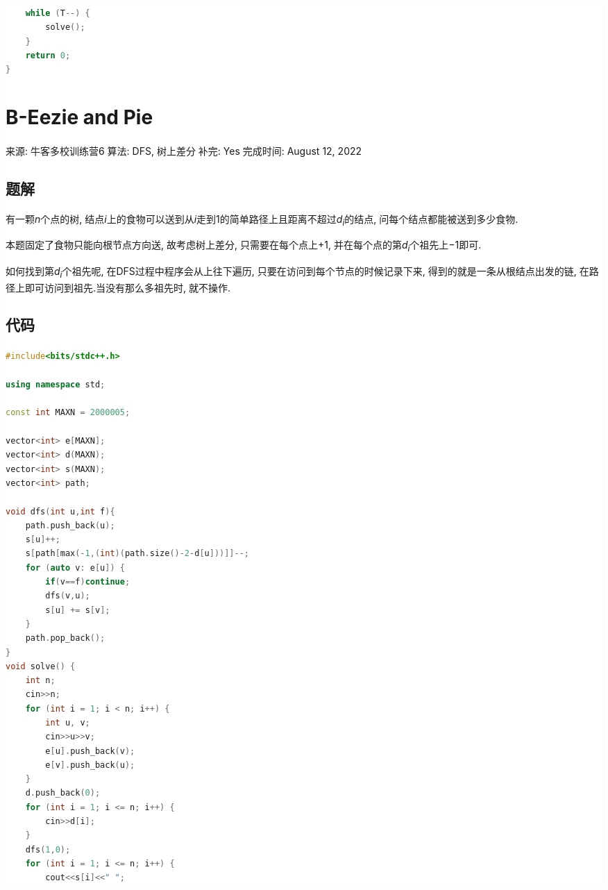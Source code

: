 ```cpp
    while (T--) {
        solve();
    }
    return 0;
}
```
# B-Eezie and Pie

来源: 牛客多校训练营6
算法: DFS, 树上差分
补完: Yes
完成时间: August 12, 2022

## 题解

有一颗$n$个点的树, 结点$i$上的食物可以送到从$i$走到$1$的简单路径上且距离不超过$d_i$的结点, 问每个结点都能被送到多少食物. 

本题固定了食物只能向根节点方向送, 故考虑树上差分, 只需要在每个点上$+1$, 并在每个点的第$d_i$个祖先上$-1$即可.

如何找到第$d_i$个祖先呢, 在DFS过程中程序会从上往下遍历, 只要在访问到每个节点的时候记录下来, 得到的就是一条从根结点出发的链, 在路径上即可访问到祖先.当没有那么多祖先时, 就不操作. 

## 代码

```cpp
#include<bits/stdc++.h>

using namespace std;

const int MAXN = 2000005;

vector<int> e[MAXN];
vector<int> d(MAXN);
vector<int> s(MAXN);
vector<int> path;

void dfs(int u,int f){
    path.push_back(u);
    s[u]++;
    s[path[max(-1,(int)(path.size()-2-d[u]))]]--;
    for (auto v: e[u]) {
        if(v==f)continue;
        dfs(v,u);
        s[u] += s[v];
    }
    path.pop_back();
}
void solve() {
    int n;
    cin>>n;
    for (int i = 1; i < n; i++) {
        int u, v;
        cin>>u>>v;
        e[u].push_back(v);
        e[v].push_back(u);
    }
    d.push_back(0);
    for (int i = 1; i <= n; i++) {
        cin>>d[i];
    }
    dfs(1,0);
    for (int i = 1; i <= n; i++) {
        cout<<s[i]<<" ";
```